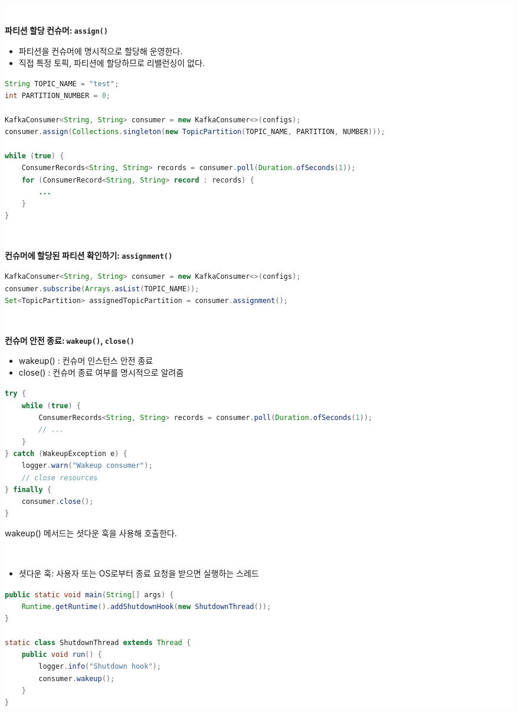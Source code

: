 <br>

**파티션 할당 컨슈머: `assign()`**

- 파티션을 컨슈머에 명시적으로 할당해 운영한다.
- 직접 특정 토픽, 파티션에 할당하므로 리밸런싱이 없다.

```java
String TOPIC_NAME = "test";
int PARTITION_NUMBER = 0;

KafkaConsumer<String, String> consumer = new KafkaConsumer<>(configs);
consumer.assign(Collections.singleton(new TopicPartition(TOPIC_NAME, PARTITION, NUMBER)));

while (true) {
	ConsumerRecords<String, String> records = consumer.poll(Duration.ofSeconds(1));
	for (ConsumerRecord<String, String> record : records) {
		...
	}
}
```

<br>

**컨슈머에 할당된 파티션 확인하기: `assignment()`**

```java
KafkaConsumer<String, String> consumer = new KafkaConsumer<>(configs);
consumer.subscribe(Arrays.asList(TOPIC_NAME));
Set<TopicPartition> assignedTopicPartition = consumer.assignment();
```

<br>

**컨슈머 안전 종료: `wakeup()`, `close()`**

- wakeup() : 컨슈머 인스턴스 안전 종료
- close() : 컨슈머 종료 여부를 명시적으로 알려줌

```java
try {
	while (true) {
		ConsumerRecords<String, String> records = consumer.poll(Duration.ofSeconds(1));
		// ...
	}
} catch (WakeupException e) {
	logger.warn("Wakeup consumer");
	// close resources
} finally {
	consumer.close();
}
```

wakeup() 메서드는 셧다운 훅을 사용해 호출한다.

<br>

- 셧다운 훅: 사용자 또는 OS로부터 종료 요청을 받으면 실행하는 스레드

```java
public static void main(String[] args) {
	Runtime.getRuntime().addShutdownHook(new ShutdownThread());
}

static class ShutdownThread extends Thread {
	public void run() {
		logger.info("Shutdown hook");
		consumer.wakeup();
	}
}
```

